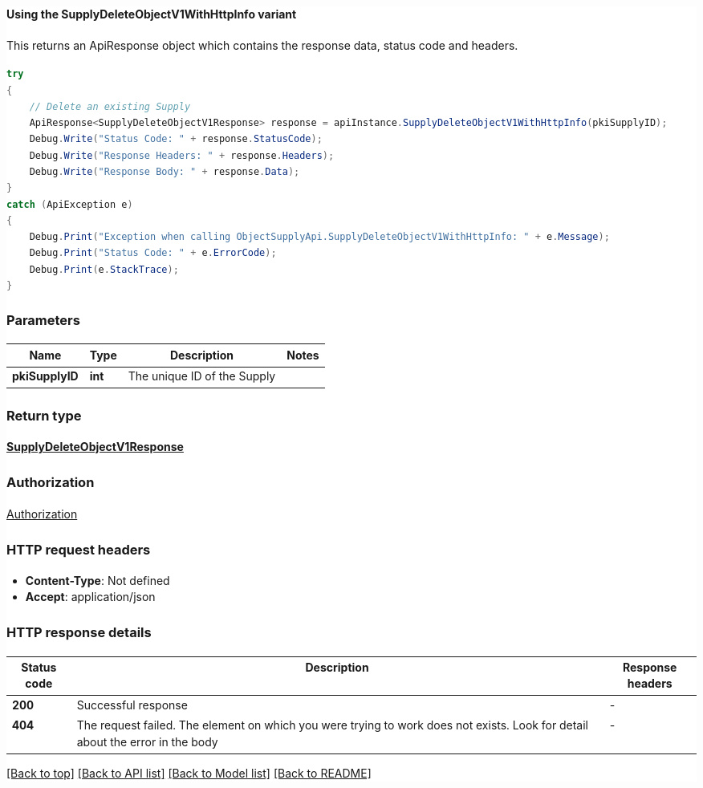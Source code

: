 #### Using the SupplyDeleteObjectV1WithHttpInfo variant
This returns an ApiResponse object which contains the response data, status code and headers.

```csharp
try
{
    // Delete an existing Supply
    ApiResponse<SupplyDeleteObjectV1Response> response = apiInstance.SupplyDeleteObjectV1WithHttpInfo(pkiSupplyID);
    Debug.Write("Status Code: " + response.StatusCode);
    Debug.Write("Response Headers: " + response.Headers);
    Debug.Write("Response Body: " + response.Data);
}
catch (ApiException e)
{
    Debug.Print("Exception when calling ObjectSupplyApi.SupplyDeleteObjectV1WithHttpInfo: " + e.Message);
    Debug.Print("Status Code: " + e.ErrorCode);
    Debug.Print(e.StackTrace);
}
```

### Parameters

| Name | Type | Description | Notes |
|------|------|-------------|-------|
| **pkiSupplyID** | **int** | The unique ID of the Supply |  |

### Return type

[**SupplyDeleteObjectV1Response**](SupplyDeleteObjectV1Response.md)

### Authorization

[Authorization](../README.md#Authorization)

### HTTP request headers

 - **Content-Type**: Not defined
 - **Accept**: application/json


### HTTP response details
| Status code | Description | Response headers |
|-------------|-------------|------------------|
| **200** | Successful response |  -  |
| **404** | The request failed. The element on which you were trying to work does not exists. Look for detail about the error in the body |  -  |

[[Back to top]](#) [[Back to API list]](../README.md#documentation-for-api-endpoints) [[Back to Model list]](../README.md#documentation-for-models) [[Back to README]](../README.md)
